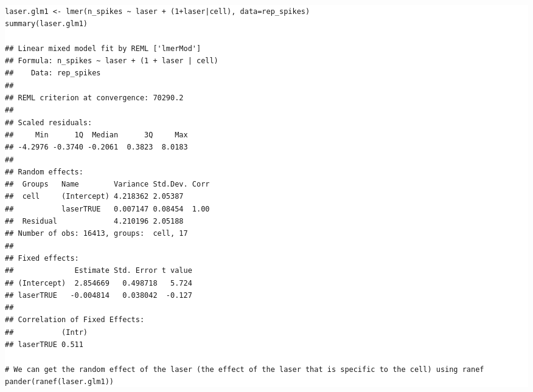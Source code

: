     laser.glm1 <- lmer(n_spikes ~ laser + (1+laser|cell), data=rep_spikes)
    summary(laser.glm1)

    ## Linear mixed model fit by REML ['lmerMod']
    ## Formula: n_spikes ~ laser + (1 + laser | cell)
    ##    Data: rep_spikes
    ## 
    ## REML criterion at convergence: 70290.2
    ## 
    ## Scaled residuals: 
    ##     Min      1Q  Median      3Q     Max 
    ## -4.2976 -0.3740 -0.2061  0.3823  8.0183 
    ## 
    ## Random effects:
    ##  Groups   Name        Variance Std.Dev. Corr
    ##  cell     (Intercept) 4.218362 2.05387      
    ##           laserTRUE   0.007147 0.08454  1.00
    ##  Residual             4.210196 2.05188      
    ## Number of obs: 16413, groups:  cell, 17
    ## 
    ## Fixed effects:
    ##              Estimate Std. Error t value
    ## (Intercept)  2.854669   0.498718   5.724
    ## laserTRUE   -0.004814   0.038042  -0.127
    ## 
    ## Correlation of Fixed Effects:
    ##           (Intr)
    ## laserTRUE 0.511

    # We can get the random effect of the laser (the effect of the laser that is specific to the cell) using ranef
    pander(ranef(laser.glm1))
